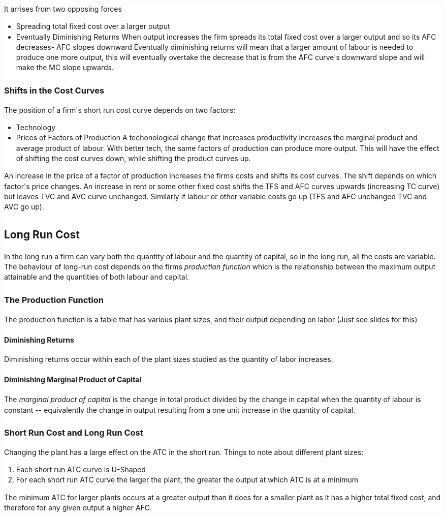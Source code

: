 It arrises from two opposing forces
* Spreading total fixed cost over a larger output
* Eventually Diminishing Returns
When output increases the firm spreads its total fixed cost over a larger output and so its AFC decreases- AFC slopes downward
Eventually diminishing returns will mean that a larger amount of labour is needed to produce one more output, this will eventually overtake the decrease that is from the AFC curve's downward slope and will make the MC slope upwards. 

### Shifts in the Cost Curves
The position of a firm's short run cost curve depends on two factors:
* Technology
* Prices of Factors of Production
A techonological change that increases productivity increases the marginal product and average product of labour. With better tech, the same factors of production can produce more output. This will have the effect of shifting the cost curves down, while shifting the product curves up.

An increase in the price of a factor of production increases the firms costs and shifts its cost curves. The shift depends on which factor's price changes. An increase in rent or some other fixed cost shifts the TFS and AFC curves upwards (increasing TC curve) but leaves TVC and AVC curve unchanged. Similarly if labour or other variable costs go up (TFS and AFC unchanged TVC and AVC go up).   

## Long Run Cost
In the long run a firm can vary both the quantity of labour and the quantity of capital, so in the long run, all the costs are variable. The behaviour of long-run cost depends on the firms *production function* which is the relationship between the maximum output attainable and the quantities of both labour and capital.
### The Production Function
The production function is a table that has various plant sizes, and their output depending on labor (Just see slides for this)

#### Diminishing Returns

Diminishing returns occur within each of the plant sizes studied as the quantity of labor increases.

#### Diminishing Marginal Product of Capital
The *marginal product of capital* is the change in total product divided by the change in capital when the quantity of labour is constant -- equivalently the change in output resulting from a one unit increase in the quantity of capital.

### Short Run Cost and Long Run Cost
Changing the plant has a large effect on the ATC in the short run.
Things to note about different plant sizes:
1. Each short run ATC curve is U-Shaped
2. For each short run ATC curve the larger the plant, the greater the output at which ATC is at a minimum

The minimum ATC for larger plants occurs at a greater output than it does for a smaller plant as it has a higher total fixed cost, and therefore for any given output a higher AFC.
